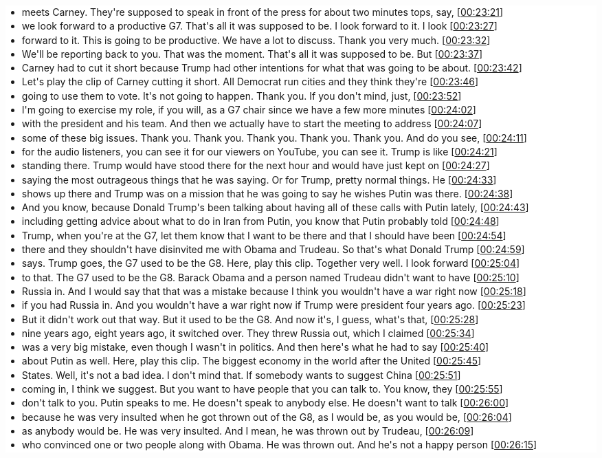 *  meets Carney. They're supposed to speak in front of the press for about two minutes tops, say, [[00:23:21](https://www.youtube.com/watch?v=t9uwvlMFO2k&t=1401.52s)]
*  we look forward to a productive G7. That's all it was supposed to be. I look forward to it. I look [[00:23:27](https://www.youtube.com/watch?v=t9uwvlMFO2k&t=1407.52s)]
*  forward to it. This is going to be productive. We have a lot to discuss. Thank you very much. [[00:23:32](https://www.youtube.com/watch?v=t9uwvlMFO2k&t=1412.64s)]
*  We'll be reporting back to you. That was the moment. That's all it was supposed to be. But [[00:23:37](https://www.youtube.com/watch?v=t9uwvlMFO2k&t=1417.12s)]
*  Carney had to cut it short because Trump had other intentions for what that was going to be about. [[00:23:42](https://www.youtube.com/watch?v=t9uwvlMFO2k&t=1422.2399999999998s)]
*  Let's play the clip of Carney cutting it short. All Democrat run cities and they think they're [[00:23:46](https://www.youtube.com/watch?v=t9uwvlMFO2k&t=1426.9599999999998s)]
*  going to use them to vote. It's not going to happen. Thank you. If you don't mind, just, [[00:23:52](https://www.youtube.com/watch?v=t9uwvlMFO2k&t=1432.1599999999999s)]
*  I'm going to exercise my role, if you will, as a G7 chair since we have a few more minutes [[00:24:02](https://www.youtube.com/watch?v=t9uwvlMFO2k&t=1442.4s)]
*  with the president and his team. And then we actually have to start the meeting to address [[00:24:07](https://www.youtube.com/watch?v=t9uwvlMFO2k&t=1447.6000000000001s)]
*  some of these big issues. Thank you. Thank you. Thank you. Thank you. Thank you. And do you see, [[00:24:11](https://www.youtube.com/watch?v=t9uwvlMFO2k&t=1451.92s)]
*  for the audio listeners, you can see it for our viewers on YouTube, you can see it. Trump is like [[00:24:21](https://www.youtube.com/watch?v=t9uwvlMFO2k&t=1461.76s)]
*  standing there. Trump would have stood there for the next hour and would have just kept on [[00:24:27](https://www.youtube.com/watch?v=t9uwvlMFO2k&t=1467.3600000000001s)]
*  saying the most outrageous things that he was saying. Or for Trump, pretty normal things. He [[00:24:33](https://www.youtube.com/watch?v=t9uwvlMFO2k&t=1473.76s)]
*  shows up there and Trump was on a mission that he was going to say he wishes Putin was there. [[00:24:38](https://www.youtube.com/watch?v=t9uwvlMFO2k&t=1478.32s)]
*  And you know, because Donald Trump's been talking about having all of these calls with Putin lately, [[00:24:43](https://www.youtube.com/watch?v=t9uwvlMFO2k&t=1483.8400000000001s)]
*  including getting advice about what to do in Iran from Putin, you know that Putin probably told [[00:24:48](https://www.youtube.com/watch?v=t9uwvlMFO2k&t=1488.96s)]
*  Trump, when you're at the G7, let them know that I want to be there and that I should have been [[00:24:54](https://www.youtube.com/watch?v=t9uwvlMFO2k&t=1494.96s)]
*  there and they shouldn't have disinvited me with Obama and Trudeau. So that's what Donald Trump [[00:24:59](https://www.youtube.com/watch?v=t9uwvlMFO2k&t=1499.3600000000001s)]
*  says. Trump goes, the G7 used to be the G8. Here, play this clip. Together very well. I look forward [[00:25:04](https://www.youtube.com/watch?v=t9uwvlMFO2k&t=1504.4s)]
*  to that. The G7 used to be the G8. Barack Obama and a person named Trudeau didn't want to have [[00:25:10](https://www.youtube.com/watch?v=t9uwvlMFO2k&t=1510.96s)]
*  Russia in. And I would say that that was a mistake because I think you wouldn't have a war right now [[00:25:18](https://www.youtube.com/watch?v=t9uwvlMFO2k&t=1518.64s)]
*  if you had Russia in. And you wouldn't have a war right now if Trump were president four years ago. [[00:25:23](https://www.youtube.com/watch?v=t9uwvlMFO2k&t=1523.52s)]
*  But it didn't work out that way. But it used to be the G8. And now it's, I guess, what's that, [[00:25:28](https://www.youtube.com/watch?v=t9uwvlMFO2k&t=1528.6399999999999s)]
*  nine years ago, eight years ago, it switched over. They threw Russia out, which I claimed [[00:25:34](https://www.youtube.com/watch?v=t9uwvlMFO2k&t=1534.96s)]
*  was a very big mistake, even though I wasn't in politics. And then here's what he had to say [[00:25:40](https://www.youtube.com/watch?v=t9uwvlMFO2k&t=1540.8799999999999s)]
*  about Putin as well. Here, play this clip. The biggest economy in the world after the United [[00:25:45](https://www.youtube.com/watch?v=t9uwvlMFO2k&t=1545.92s)]
*  States. Well, it's not a bad idea. I don't mind that. If somebody wants to suggest China [[00:25:51](https://www.youtube.com/watch?v=t9uwvlMFO2k&t=1551.12s)]
*  coming in, I think we suggest. But you want to have people that you can talk to. You know, they [[00:25:55](https://www.youtube.com/watch?v=t9uwvlMFO2k&t=1555.12s)]
*  don't talk to you. Putin speaks to me. He doesn't speak to anybody else. He doesn't want to talk [[00:26:00](https://www.youtube.com/watch?v=t9uwvlMFO2k&t=1560.24s)]
*  because he was very insulted when he got thrown out of the G8, as I would be, as you would be, [[00:26:04](https://www.youtube.com/watch?v=t9uwvlMFO2k&t=1564.56s)]
*  as anybody would be. He was very insulted. And I mean, he was thrown out by Trudeau, [[00:26:09](https://www.youtube.com/watch?v=t9uwvlMFO2k&t=1569.68s)]
*  who convinced one or two people along with Obama. He was thrown out. And he's not a happy person [[00:26:15](https://www.youtube.com/watch?v=t9uwvlMFO2k&t=1575.44s)]
